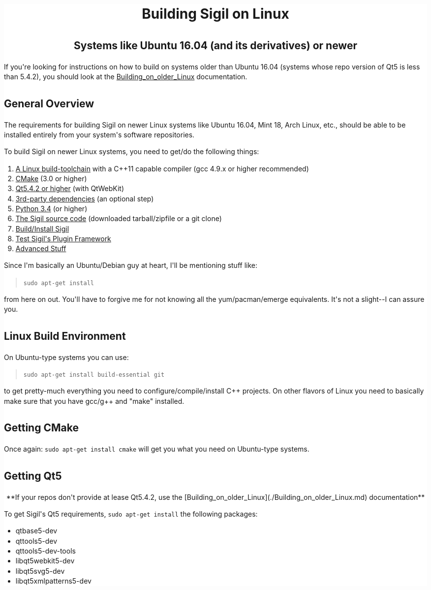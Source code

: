 # <center>Building Sigil on Linux</center>
## <center>Systems like Ubuntu 16.04 (and its derivatives) or newer</center>

If you're looking for instructions on how to build on systems older than Ubuntu 16.04 (systems whose repo version of Qt5 is less than 5.4.2), you should look at the [Building_on_older_Linux](./Building_on_older_Linux.md) documentation.

## General Overview

The requirements for building Sigil on newer Linux systems like Ubuntu 16.04, Mint 18, Arch Linux, etc., should be able to be installed entirely from your system's software repositories.

To build Sigil on newer Linux systems, you need to get/do the following things:

1. [A Linux build-toolchain](#gcc) with a C++11 capable compiler (gcc 4.9.x or higher recommended)
2. [CMake](#cmake) (3.0 or higher)
3. [Qt5.4.2 or higher](#qt5) (with QtWebKit)
4. [3rd-party dependencies](#thirdparty) (an optional step)
5. [Python 3.4](#python) (or higher)
6. [The Sigil source code](#sigil) (downloaded tarball/zipfile or a git clone)
7. [Build/Install Sigil](#build)
8. [Test Sigil's Plugin Framework](#testing)
9. [Advanced Stuff](#advanced)

Since I'm basically an Ubuntu/Debian guy at heart, I'll be mentioning stuff like:

>`sudo apt-get install`

from here on out. You'll have to forgive me for not knowing all the yum/pacman/emerge equivalents. It's not a slight--I can assure you.

## <a name="gcc"/>Linux Build Environment
On Ubuntu-type systems you can use:

>`sudo apt-get install build-essential git`

to get pretty-much everything you need to configure/compile/install C++ projects. On other flavors of Linux you need to basically make sure that you have gcc/g++ and "make" installed.

## <a name="cmake"/>Getting CMake
Once again: `sudo apt-get install cmake` will get you what you need on Ubuntu-type systems.

## <a name="qt5"/>Getting Qt5
<center>**If your repos don't provide at lease Qt5.4.2, use the [Building_on_older_Linux](./Building_on_older_Linux.md) documentation**</center>

To get Sigil's Qt5 requirements, `sudo apt-get install` the following packages:

+ qtbase5-dev
+ qttools5-dev
+ qttools5-dev-tools
+ libqt5webkit5-dev
+ libqt5svg5-dev
+ libqt5xmlpatterns5-dev
